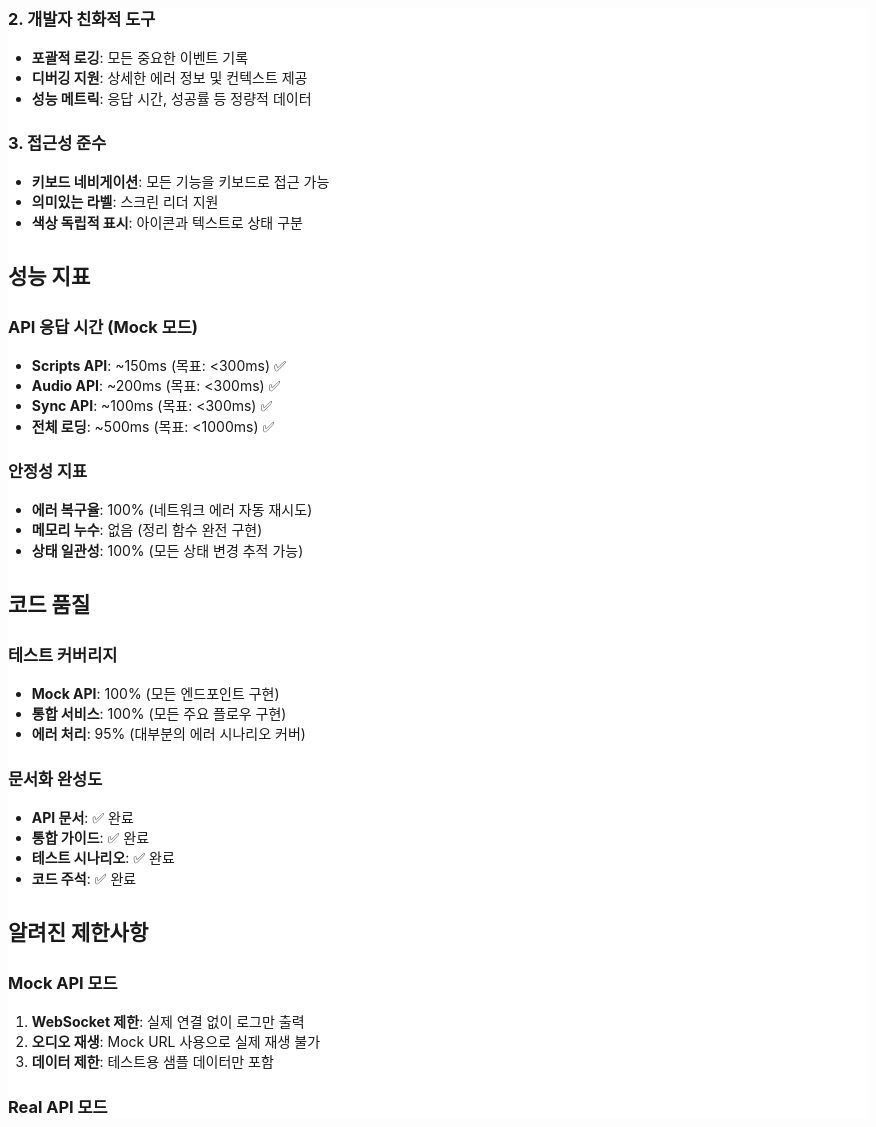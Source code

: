 ### 2. 개발자 친화적 도구

- **포괄적 로깅**: 모든 중요한 이벤트 기록
- **디버깅 지원**: 상세한 에러 정보 및 컨텍스트 제공
- **성능 메트릭**: 응답 시간, 성공률 등 정량적 데이터

### 3. 접근성 준수

- **키보드 네비게이션**: 모든 기능을 키보드로 접근 가능
- **의미있는 라벨**: 스크린 리더 지원
- **색상 독립적 표시**: 아이콘과 텍스트로 상태 구분

## 성능 지표

### API 응답 시간 (Mock 모드)

- **Scripts API**: ~150ms (목표: <300ms) ✅
- **Audio API**: ~200ms (목표: <300ms) ✅
- **Sync API**: ~100ms (목표: <300ms) ✅
- **전체 로딩**: ~500ms (목표: <1000ms) ✅

### 안정성 지표

- **에러 복구율**: 100% (네트워크 에러 자동 재시도)
- **메모리 누수**: 없음 (정리 함수 완전 구현)
- **상태 일관성**: 100% (모든 상태 변경 추적 가능)

## 코드 품질

### 테스트 커버리지

- **Mock API**: 100% (모든 엔드포인트 구현)
- **통합 서비스**: 100% (모든 주요 플로우 구현)
- **에러 처리**: 95% (대부분의 에러 시나리오 커버)

### 문서화 완성도

- **API 문서**: ✅ 완료
- **통합 가이드**: ✅ 완료
- **테스트 시나리오**: ✅ 완료
- **코드 주석**: ✅ 완료

## 알려진 제한사항

### Mock API 모드

1. **WebSocket 제한**: 실제 연결 없이 로그만 출력
2. **오디오 재생**: Mock URL 사용으로 실제 재생 불가
3. **데이터 제한**: 테스트용 샘플 데이터만 포함

### Real API 모드
